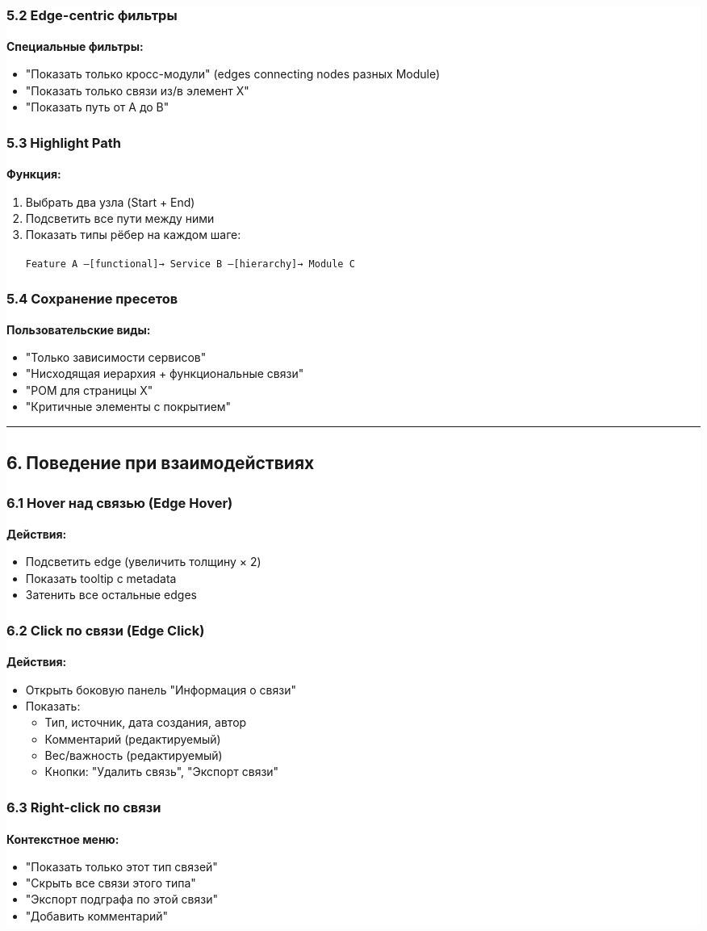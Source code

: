 ### 5.2 Edge-centric фильтры

**Специальные фильтры:**
- "Показать только кросс-модули" (edges connecting nodes разных Module)
- "Показать только связи из/в элемент X"
- "Показать путь от A до B"

### 5.3 Highlight Path

**Функция:**
1. Выбрать два узла (Start + End)
2. Подсветить все пути между ними
3. Показать типы рёбер на каждом шаге:
   ```
   Feature A —[functional]→ Service B —[hierarchy]→ Module C
   ```

### 5.4 Сохранение пресетов

**Пользовательские виды:**
- "Только зависимости сервисов"
- "Нисходящая иерархия + функциональные связи"
- "POM для страницы X"
- "Критичные элементы с покрытием"

---

## 6. Поведение при взаимодействиях

### 6.1 Hover над связью (Edge Hover)

**Действия:**
- Подсветить edge (увеличить толщину × 2)
- Показать tooltip с metadata
- Затенить все остальные edges

### 6.2 Click по связи (Edge Click)

**Действия:**
- Открыть боковую панель "Информация о связи"
- Показать:
  - Тип, источник, дата создания, автор
  - Комментарий (редактируемый)
  - Вес/важность (редактируемый)
  - Кнопки: "Удалить связь", "Экспорт связи"

### 6.3 Right-click по связи

**Контекстное меню:**
- "Показать только этот тип связей"
- "Скрыть все связи этого типа"
- "Экспорт подграфа по этой связи"
- "Добавить комментарий"
